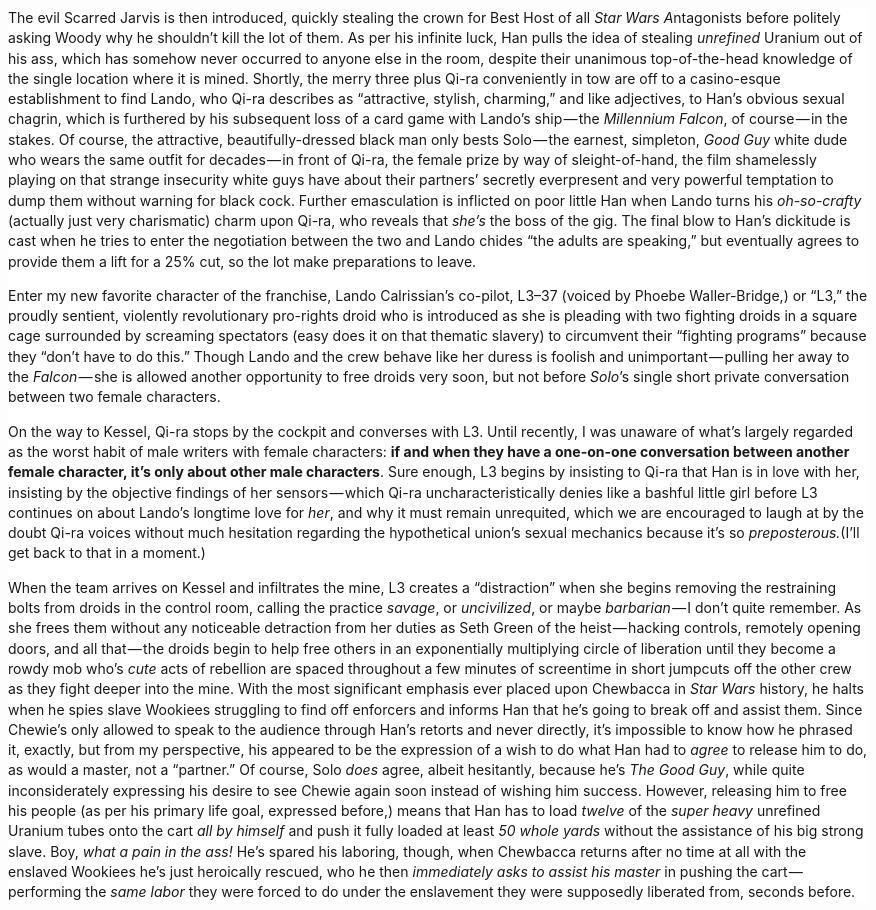 The evil Scarred Jarvis is then introduced, quickly stealing the crown for Best Host of all *Star Wars A*ntagonists  before politely asking Woody why he shouldn’t kill the lot of them. As  per his infinite luck, Han pulls the idea of stealing *unrefined*  Uranium out of his ass, which has somehow never occurred to anyone else  in the room, despite their unanimous top-of-the-head knowledge of the  single location where it is mined. Shortly, the merry three plus Qi-ra  conveniently in tow are off to a casino-esque establishment to find  Lando, who Qi-ra describes as “attractive, stylish, charming,” and like  adjectives, to Han’s obvious sexual chagrin, which is furthered by his  subsequent loss of a card game with Lando’s ship — the *Millennium Falcon*, of course — in the stakes. Of course, the attractive, beautifully-dressed black man only bests Solo — the earnest, simpleton, *Good Guy*  white dude who wears the same outfit for decades — in front of Qi-ra,  the female prize by way of sleight-of-hand, the film shamelessly playing  on that strange insecurity white guys have about their partners’  secretly everpresent and very powerful temptation to dump them without  warning for black cock. Further emasculation is inflicted on poor little  Han when Lando turns his *oh-so-crafty* (actually just very charismatic) charm upon Qi-ra, who reveals that *she’s* the  boss of the gig. The final blow to Han’s dickitude is cast when he  tries to enter the negotiation between the two and Lando chides “the  adults are speaking,” but eventually agrees to provide them a lift for a  25% cut, so the lot make preparations to leave.

Enter  my new favorite character of the franchise, Lando Calrissian’s  co-pilot, L3–37 (voiced by Phoebe Waller-Bridge,) or “L3,” the proudly  sentient, violently revolutionary pro-rights droid who is introduced as  she is pleading with two fighting droids in a square cage surrounded by  screaming spectators (easy does it on that thematic slavery) to  circumvent their “fighting programs” because they “don’t have to do  this.” Though Lando and the crew behave like her duress is foolish and  unimportant — pulling her away to the *Falcon —* she is allowed another opportunity to free droids very soon, but not before *Solo*’s single short private conversation between two female characters.

On  the way to Kessel, Qi-ra stops by the cockpit and converses with L3.  Until recently, I was unaware of what’s largely regarded as the worst  habit of male writers with female characters: **if and when they have a one-on-one conversation between another female character, it’s only about other male characters**.  Sure enough, L3 begins by insisting to Qi-ra that Han is in love with  her, insisting by the objective findings of her sensors — which Qi-ra  uncharacteristically denies like a bashful little girl before L3  continues on about Lando’s longtime love for *her*,  and why it must remain unrequited, which we are encouraged to laugh at  by the doubt Qi-ra voices without much hesitation regarding the  hypothetical union’s sexual mechanics because it’s so *preposterous.*(I’ll get back to that in a moment.)

When  the team arrives on Kessel and infiltrates the mine, L3 creates a  “distraction” when she begins removing the restraining bolts from droids  in the control room, calling the practice *savage*, or *uncivilized*, or maybe *barbarian —* I  don’t quite remember. As she frees them without any noticeable  detraction from her duties as Seth Green of the heist — hacking  controls, remotely opening doors, and all that — the droids begin to  help free others in an exponentially multiplying circle of liberation  until they become a rowdy mob who’s *cute*  acts of rebellion are spaced throughout a few minutes of screentime in  short jumpcuts off the other crew as they fight deeper into the mine.  With the most significant emphasis ever placed upon Chewbacca in *Star Wars* history,  he halts when he spies slave Wookiees struggling to find off enforcers  and informs Han that he’s going to break off and assist them. Since  Chewie’s only allowed to speak to the audience through Han’s retorts and  never directly, it’s impossible to know how he phrased it, exactly, but  from my perspective, his appeared to be the expression of a wish to do  what Han had to *agree* to release him to do, as would a master, not a “partner.” Of course, Solo *does* agree, albeit hesitantly, because he’s *The Good Guy*,  while quite inconsiderately expressing his desire to see Chewie again  soon instead of wishing him success. However, releasing him to free his  people (as per his primary life goal, expressed before,) means that Han  has to load *twelve* of the *super heavy* unrefined Uranium tubes onto the cart *all by himself* and push it fully loaded at least *50 whole yards* without the assistance of his big strong slave. Boy, *what a pain in the ass!* He’s  spared his laboring, though, when Chewbacca returns after no time at  all with the enslaved Wookiees he’s just heroically rescued, who he then  *immediately asks to assist his master* in pushing the cart — performing the *same labor* they were forced to do under the enslavement they were supposedly liberated from, seconds before.
